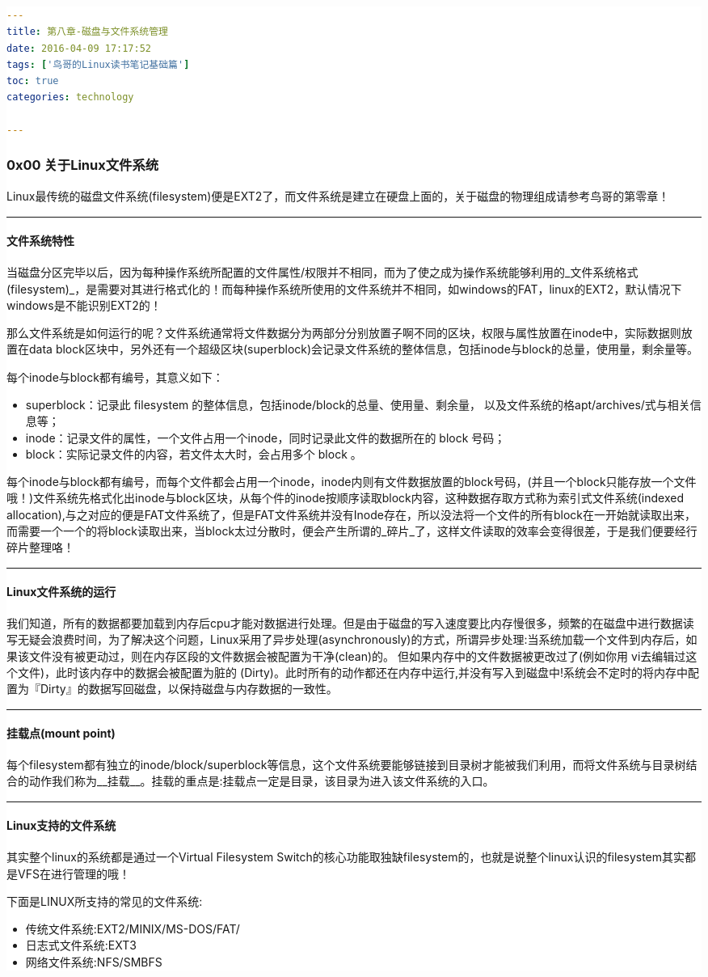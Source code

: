 ```yaml
---
title: 第八章-磁盘与文件系统管理
date: 2016-04-09 17:17:52
tags: ['鸟哥的Linux读书笔记基础篇']
toc: true
categories: technology

---
```

### 0x00 关于Linux文件系统

Linux最传统的磁盘文件系统(filesystem)便是EXT2了，而文件系统是建立在硬盘上面的，关于磁盘的物理组成请参考鸟哥的第零章！

---
#### 文件系统特性
  当磁盘分区完毕以后，因为每种操作系统所配置的文件属性/权限并不相同，而为了使之成为操作系统能够利用的_文件系统格式(filesystem)_，是需要对其进行格式化的！而每种操作系统所使用的文件系统并不相同，如windows的FAT，linux的EXT2，默认情况下windows是不能识别EXT2的！

那么文件系统是如何运行的呢？文件系统通常将文件数据分为两部分分别放置子啊不同的区块，权限与属性放置在inode中，实际数据则放置在data block区块中，另外还有一个超级区块(superblock)会记录文件系统的整体信息，包括inode与block的总量，使用量，剩余量等。

每个inode与block都有编号，其意义如下：
*  superblock：记录此 filesystem 的整体信息，包括inode/block的总量、使用量、剩余量， 以及文件系统的格apt/archives/式与相关信息等；
* inode：记录文件的属性，一个文件占用一个inode，同时记录此文件的数据所在的 block 号码；
* block：实际记录文件的内容，若文件太大时，会占用多个 block 。

每个inode与block都有编号，而每个文件都会占用一个inode，inode内则有文件数据放置的block号码，(并且一个block只能存放一个文件哦！)文件系统先格式化出inode与block区块，从每个件的inode按顺序读取block内容，这种数据存取方式称为索引式文件系统(indexed allocation),与之对应的便是FAT文件系统了，但是FAT文件系统并没有Inode存在，所以没法将一个文件的所有block在一开始就读取出来，而需要一个一个的将block读取出来，当block太过分散时，便会产生所谓的_碎片_了，这样文件读取的效率会变得很差，于是我们便要经行碎片整理咯！

---
#### Linux文件系统的运行

我们知道，所有的数据都要加载到内存后cpu才能对数据进行处理。但是由于磁盘的写入速度要比内存慢很多，频繁的在磁盘中进行数据读写无疑会浪费时间，为了解决这个问题，Linux采用了异步处理(asynchronously)的方式，所谓异步处理:当系统加载一个文件到内存后，如果该文件没有被更动过，则在内存区段的文件数据会被配置为干净(clean)的。 但如果内存中的文件数据被更改过了(例如你用 vi去编辑过这个文件)，此时该内存中的数据会被配置为脏的	(Dirty)。此时所有的动作都还在内存中运行,并没有写入到磁盘中!系统会不定时的将内存中配置为『Dirty』的数据写回磁盘，以保持磁盘与内存数据的一致性。

---
#### 挂载点(mount point)

每个filesystem都有独立的inode/block/superblock等信息，这个文件系统要能够链接到目录树才能被我们利用，而将文件系统与目录树结合的动作我们称为__挂载__。挂载的重点是:挂载点一定是目录，该目录为进入该文件系统的入口。

---
#### Linux支持的文件系统

其实整个linux的系统都是通过一个Virtual Filesystem Switch的核心功能取独缺filesystem的，也就是说整个linux认识的filesystem其实都是VFS在进行管理的哦！

下面是LINUX所支持的常见的文件系统:
* 传统文件系统:EXT2/MINIX/MS-DOS/FAT/
* 日志式文件系统:EXT3
* 网络文件系统:NFS/SMBFS
